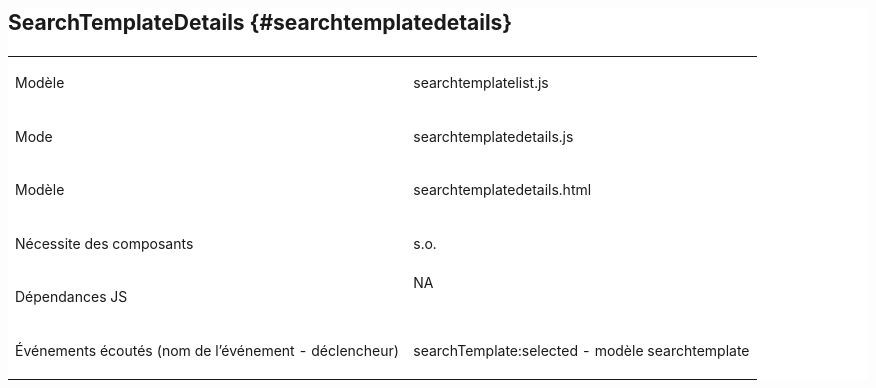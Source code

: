 </table>

## SearchTemplateDetails {#searchtemplatedetails}

<table> 
 <tbody> 
  <tr> 
   <td><p>Modèle</p> </td> 
   <td><p>searchtemplatelist.js</p> </td> 
  </tr> 
  <tr> 
   <td><p>Mode</p> </td> 
   <td><p>searchtemplatedetails.js</p> </td> 
  </tr> 
  <tr> 
   <td><p>Modèle</p> </td> 
   <td><p>searchtemplatedetails.html</p> </td> 
  </tr> 
  <tr> 
   <td><p>Nécessite des composants</p> </td> 
   <td><p>s.o.</p> </td> 
  </tr> 
  <tr> 
   <td><p>Dépendances JS</p> </td> 
   <td>NA<br /> </td> 
  </tr> 
  <tr> 
   <td><p>Événements écoutés (nom de l’événement - déclencheur)</p> </td> 
   <td><p>searchTemplate:selected - modèle searchtemplate</p> </td> 
  </tr> 
 </tbody> 
</table>
